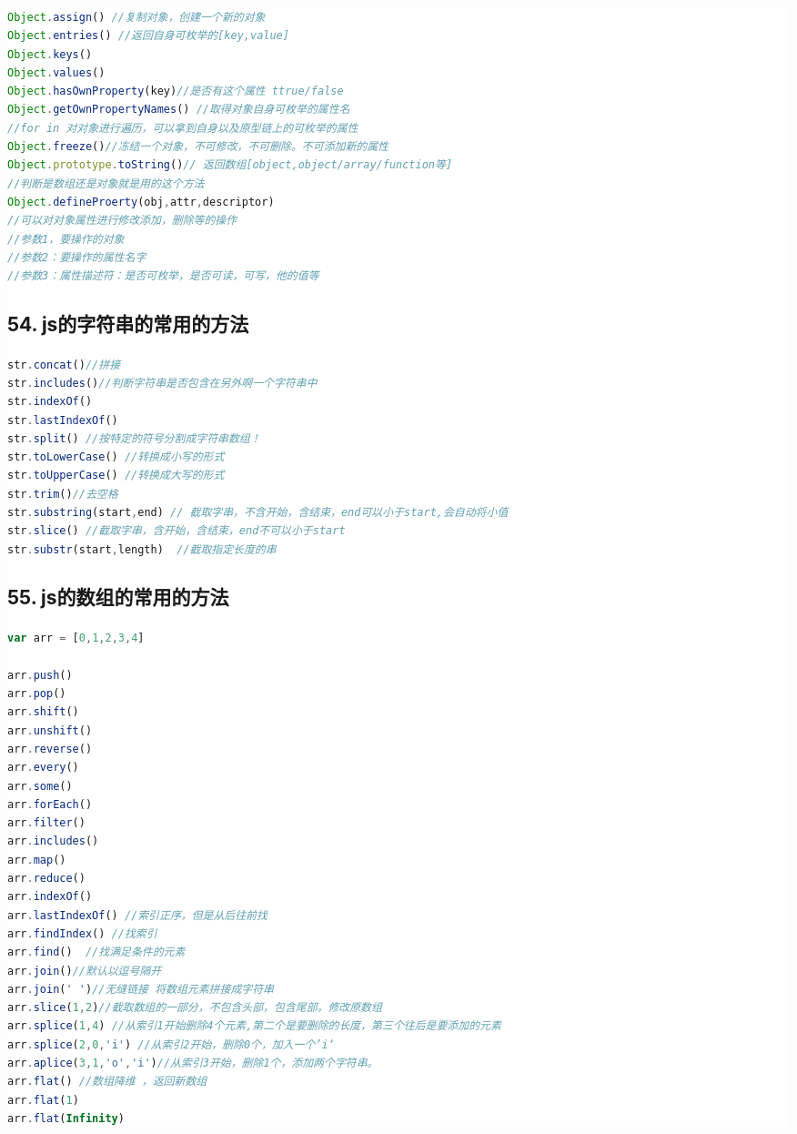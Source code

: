 ```js
Object.assign() //复制对象，创建一个新的对象
Object.entries() //返回自身可枚举的[key,value]
Object.keys()
Object.values()
Object.hasOwnProperty(key)//是否有这个属性 ttrue/false
Object.getOwnPropertyNames() //取得对象自身可枚举的属性名
//for in 对对象进行遍历，可以拿到自身以及原型链上的可枚举的属性
Object.freeze()//冻结一个对象，不可修改，不可删除。不可添加新的属性
Object.prototype.toString()// 返回数组[object,object/array/function等]  
//判断是数组还是对象就是用的这个方法
Object.defineProerty(obj,attr,descriptor)
//可以对对象属性进行修改添加，删除等的操作
//参数1，要操作的对象
//参数2：要操作的属性名字
//参数3：属性描述符：是否可枚举，是否可读，可写，他的值等
```

## 54. js的字符串的常用的方法

```js
str.concat()//拼接
str.includes()//判断字符串是否包含在另外啊一个字符串中
str.indexOf()
str.lastIndexOf()
str.split() //按特定的符号分割成字符串数组！
str.toLowerCase() //转换成小写的形式
str.toUpperCase() //转换成大写的形式
str.trim()//去空格
str.substring(start,end) // 截取字串，不含开始，含结束，end可以小于start,会自动将小值
str.slice() //截取字串，含开始，含结束，end不可以小于start
str.substr(start,length)  //截取指定长度的串
```

## 55. js的数组的常用的方法

```js
var arr = [0,1,2,3,4]

arr.push()
arr.pop()
arr.shift()
arr.unshift()
arr.reverse()
arr.every()
arr.some()
arr.forEach()
arr.filter()
arr.includes()
arr.map()
arr.reduce()
arr.indexOf()
arr.lastIndexOf() //索引正序，但是从后往前找
arr.findIndex() //找索引
arr.find()  //找满足条件的元素
arr.join()//默认以逗号隔开
arr.join(' ')//无缝链接 将数组元素拼接成字符串
arr.slice(1,2)//截取数组的一部分，不包含头部，包含尾部，修改原数组
arr.splice(1,4) //从索引1开始删除4个元素,第二个是要删除的长度，第三个往后是要添加的元素
arr.splice(2,0,'i') //从索引2开始，删除0个，加入一个’i‘
arr.aplice(3,1,'o','i')//从索引3开始，删除1个，添加两个字符串。
arr.flat() //数组降维 ，返回新数组
arr.flat(1)
arr.flat(Infinity)
```